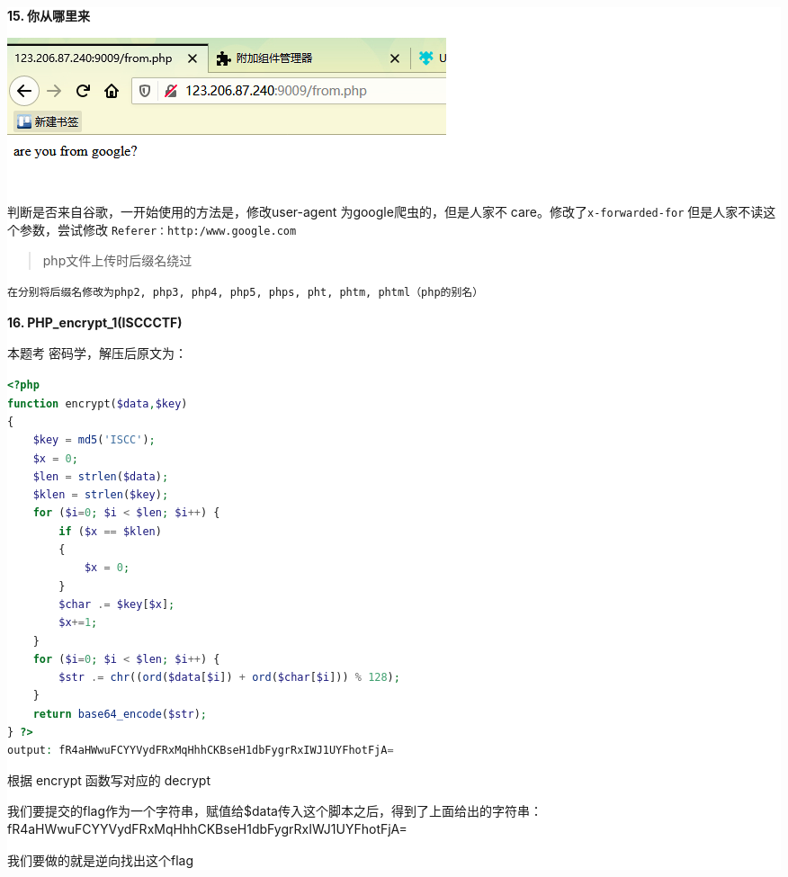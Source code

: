 
**15. 你从哪里来**

![](img/3.png)

判断是否来自谷歌，一开始使用的方法是，修改user-agent 为google爬虫的，但是人家不 care。修改了` x-forwarded-for ` 但是人家不读这个参数，尝试修改
`Referer：http:/www.google.com
`


> php文件上传时后缀名绕过
```
在分别将后缀名修改为php2, php3, php4, php5, phps, pht, phtm, phtml（php的别名）
```

**16. PHP_encrypt_1(ISCCCTF)**

本题考 密码学，解压后原文为：
```php
<?php
function encrypt($data,$key)
{
    $key = md5('ISCC');
    $x = 0;
    $len = strlen($data);
    $klen = strlen($key);
    for ($i=0; $i < $len; $i++) {
        if ($x == $klen)
        {
            $x = 0;
        }
        $char .= $key[$x];
        $x+=1;
    }
    for ($i=0; $i < $len; $i++) {
        $str .= chr((ord($data[$i]) + ord($char[$i])) % 128);
    }
    return base64_encode($str);
} ?>
output: fR4aHWwuFCYYVydFRxMqHhhCKBseH1dbFygrRxIWJ1UYFhotFjA=
```
根据 encrypt 函数写对应的 decrypt

我们要提交的flag作为一个字符串，赋值给$data传入这个脚本之后，得到了上面给出的字符串：fR4aHWwuFCYYVydFRxMqHhhCKBseH1dbFygrRxIWJ1UYFhotFjA=

我们要做的就是逆向找出这个flag

